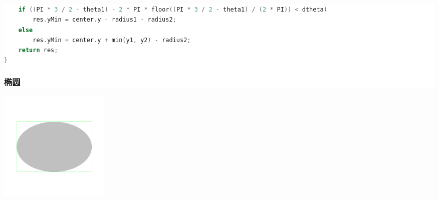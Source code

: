 ```cpp
    if ((PI * 3 / 2 - theta1) - 2 * PI * floor((PI * 3 / 2 - theta1) / (2 * PI)) < dtheta)
        res.yMin = center.y - radius1 - radius2;
    else
        res.yMin = center.y + min(y1, y2) - radius2;
    return res;
}
```

### 椭圆

<img src="/imgs/draw-with-cpp-4/11.png" style="width: 200px; float: left; margin-right: 10px">
